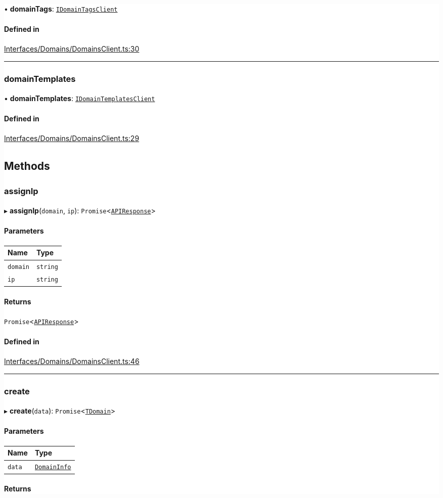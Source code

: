 • **domainTags**: [`IDomainTagsClient`](Interfaces.IDomainTagsClient.md)

#### Defined in

[Interfaces/Domains/DomainsClient.ts:30](https://github.com/mailgun/mailgun.js/blob/c04a97a/lib/Interfaces/Domains/DomainsClient.ts#L30)

___

### domainTemplates

• **domainTemplates**: [`IDomainTemplatesClient`](Interfaces.IDomainTemplatesClient.md)

#### Defined in

[Interfaces/Domains/DomainsClient.ts:29](https://github.com/mailgun/mailgun.js/blob/c04a97a/lib/Interfaces/Domains/DomainsClient.ts#L29)

## Methods

### assignIp

▸ **assignIp**(`domain`, `ip`): `Promise`<[`APIResponse`](../modules.md#apiresponse)\>

#### Parameters

| Name | Type |
| :------ | :------ |
| `domain` | `string` |
| `ip` | `string` |

#### Returns

`Promise`<[`APIResponse`](../modules.md#apiresponse)\>

#### Defined in

[Interfaces/Domains/DomainsClient.ts:46](https://github.com/mailgun/mailgun.js/blob/c04a97a/lib/Interfaces/Domains/DomainsClient.ts#L46)

___

### create

▸ **create**(`data`): `Promise`<[`TDomain`](../modules.md#tdomain)\>

#### Parameters

| Name | Type |
| :------ | :------ |
| `data` | [`DomainInfo`](../modules.md#domaininfo) |

#### Returns
